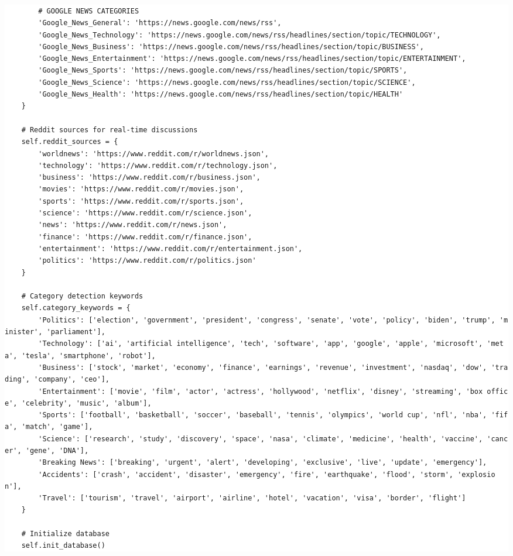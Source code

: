             # GOOGLE NEWS CATEGORIES
            'Google_News_General': 'https://news.google.com/news/rss',
            'Google_News_Technology': 'https://news.google.com/news/rss/headlines/section/topic/TECHNOLOGY',
            'Google_News_Business': 'https://news.google.com/news/rss/headlines/section/topic/BUSINESS',
            'Google_News_Entertainment': 'https://news.google.com/news/rss/headlines/section/topic/ENTERTAINMENT',
            'Google_News_Sports': 'https://news.google.com/news/rss/headlines/section/topic/SPORTS',
            'Google_News_Science': 'https://news.google.com/news/rss/headlines/section/topic/SCIENCE',
            'Google_News_Health': 'https://news.google.com/news/rss/headlines/section/topic/HEALTH'
        }
        
        # Reddit sources for real-time discussions
        self.reddit_sources = {
            'worldnews': 'https://www.reddit.com/r/worldnews.json',
            'technology': 'https://www.reddit.com/r/technology.json',
            'business': 'https://www.reddit.com/r/business.json',
            'movies': 'https://www.reddit.com/r/movies.json',
            'sports': 'https://www.reddit.com/r/sports.json',
            'science': 'https://www.reddit.com/r/science.json',
            'news': 'https://www.reddit.com/r/news.json',
            'finance': 'https://www.reddit.com/r/finance.json',
            'entertainment': 'https://www.reddit.com/r/entertainment.json',
            'politics': 'https://www.reddit.com/r/politics.json'
        }
        
        # Category detection keywords
        self.category_keywords = {
            'Politics': ['election', 'government', 'president', 'congress', 'senate', 'vote', 'policy', 'biden', 'trump', 'minister', 'parliament'],
            'Technology': ['ai', 'artificial intelligence', 'tech', 'software', 'app', 'google', 'apple', 'microsoft', 'meta', 'tesla', 'smartphone', 'robot'],
            'Business': ['stock', 'market', 'economy', 'finance', 'earnings', 'revenue', 'investment', 'nasdaq', 'dow', 'trading', 'company', 'ceo'],
            'Entertainment': ['movie', 'film', 'actor', 'actress', 'hollywood', 'netflix', 'disney', 'streaming', 'box office', 'celebrity', 'music', 'album'],
            'Sports': ['football', 'basketball', 'soccer', 'baseball', 'tennis', 'olympics', 'world cup', 'nfl', 'nba', 'fifa', 'match', 'game'],
            'Science': ['research', 'study', 'discovery', 'space', 'nasa', 'climate', 'medicine', 'health', 'vaccine', 'cancer', 'gene', 'DNA'],
            'Breaking News': ['breaking', 'urgent', 'alert', 'developing', 'exclusive', 'live', 'update', 'emergency'],
            'Accidents': ['crash', 'accident', 'disaster', 'emergency', 'fire', 'earthquake', 'flood', 'storm', 'explosion'],
            'Travel': ['tourism', 'travel', 'airport', 'airline', 'hotel', 'vacation', 'visa', 'border', 'flight']
        }
        
        # Initialize database
        self.init_database()
        